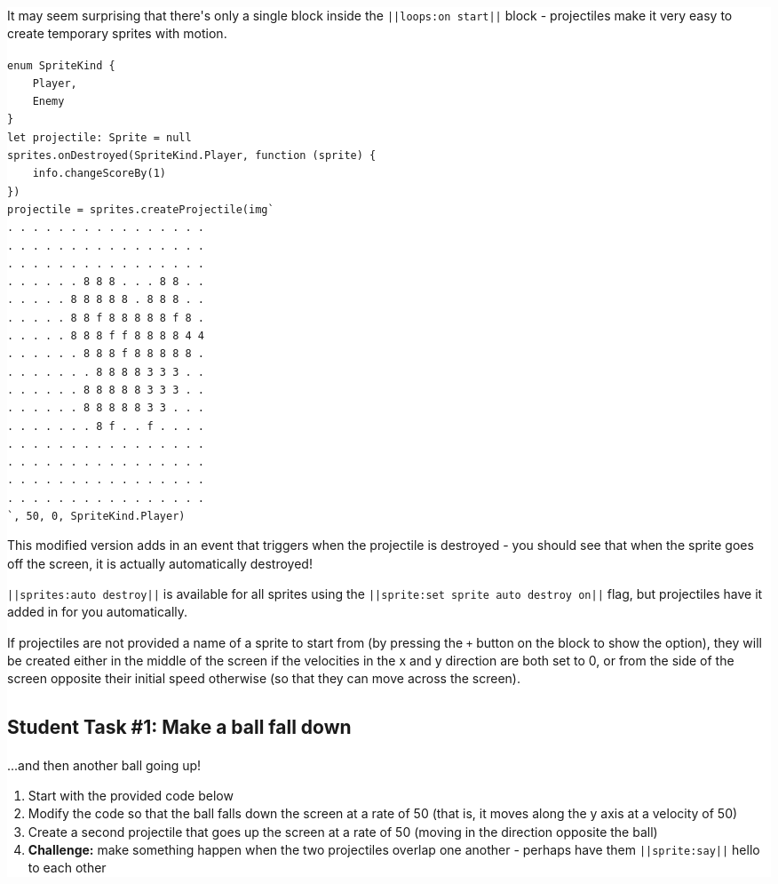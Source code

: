 It may seem surprising that there's only a single block inside the ``||loops:on start||`` block - projectiles make it very easy to create temporary sprites with motion. 

```blocks 
enum SpriteKind {
    Player,
    Enemy
}
let projectile: Sprite = null
sprites.onDestroyed(SpriteKind.Player, function (sprite) {
    info.changeScoreBy(1)
})
projectile = sprites.createProjectile(img`
. . . . . . . . . . . . . . . . 
. . . . . . . . . . . . . . . . 
. . . . . . . . . . . . . . . . 
. . . . . . 8 8 8 . . . 8 8 . . 
. . . . . 8 8 8 8 8 . 8 8 8 . . 
. . . . . 8 8 f 8 8 8 8 8 f 8 . 
. . . . . 8 8 8 f f 8 8 8 8 4 4 
. . . . . . 8 8 8 f 8 8 8 8 8 . 
. . . . . . . 8 8 8 8 3 3 3 . . 
. . . . . . 8 8 8 8 8 3 3 3 . . 
. . . . . . 8 8 8 8 8 3 3 . . . 
. . . . . . . 8 f . . f . . . . 
. . . . . . . . . . . . . . . . 
. . . . . . . . . . . . . . . . 
. . . . . . . . . . . . . . . . 
. . . . . . . . . . . . . . . . 
`, 50, 0, SpriteKind.Player)
```

This modified version adds in an event that triggers when the projectile is destroyed - you should see that when the sprite goes off the screen, it is actually automatically destroyed! 

``||sprites:auto destroy||`` is available for all sprites using the ``||sprite:set sprite auto destroy on||`` flag, but projectiles have it added in for you automatically. 

If projectiles are not provided a name of a sprite to start from (by pressing the ``+`` button on the block to show the option), they will be created either in the middle of the screen if the velocities in the x and y direction are both set to 0, or from the side of the screen opposite their initial speed otherwise (so that they can move across the screen).

## Student Task #1: Make a ball fall down

...and then another ball going up!

1. Start with the provided code below
2. Modify the code so that the ball falls down the screen at a rate of 50 (that is, it moves along the y axis at a velocity of 50)
3. Create a second projectile that goes up the screen at a rate of 50 (moving in the direction opposite the ball)
4. **Challenge:** make something happen when the two projectiles overlap one another - perhaps have them ``||sprite:say||`` hello to each other
